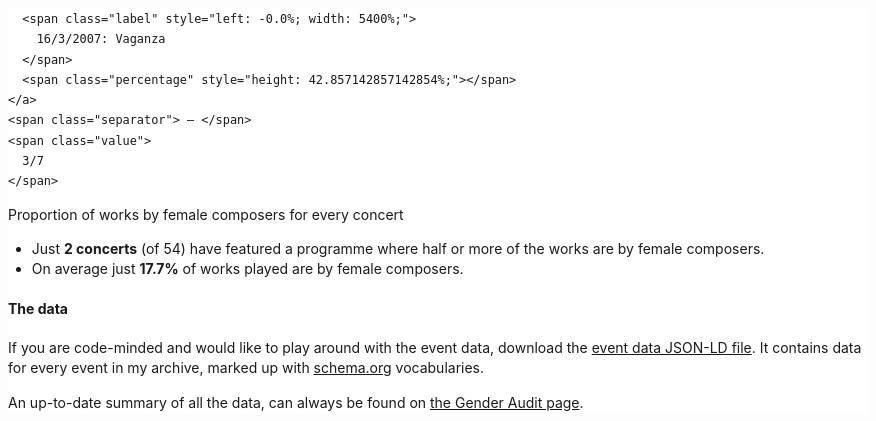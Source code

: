      <span class="label" style="left: -0.0%; width: 5400%;">
        16/3/2007: Vaganza
      </span>
      <span class="percentage" style="height: 42.857142857142854%;"></span>
    </a>
    <span class="separator"> — </span>
    <span class="value">
      3/7
    </span>
  </li>
</ul>
<figcaption>Proportion of works by female composers for every concert</figcaption>
</figure>

*   Just **2 concerts** (of 54) have featured a programme where half or more of the works are by female composers.
*   On average just **17.7%** of works played are by female composers.

#### The data

If you are code-minded and would like to play around with the event data, download the [event data JSON-LD file](/assets/eventdata.json). It contains data for every event in my archive, marked up with [schema.org](http://schema.org/) vocabularies.

An up-to-date summary of all the data, can always be found on [the Gender Audit page](http://chrisswithinbank.net/audit/).
